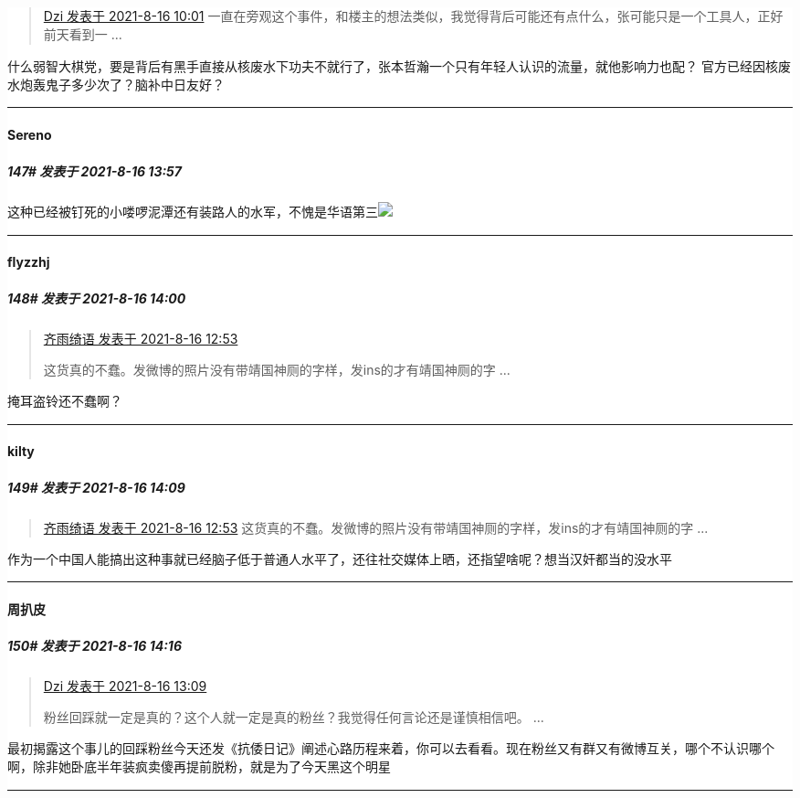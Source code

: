 
<blockquote><a href="httphttps://bbs.saraba1st.com/2b/forum.php?mod=redirect&amp;goto=findpost&amp;pid=52387948&amp;ptid=2021060" target="_blank">Dzi 发表于 2021-8-16 10:01</a>
一直在旁观这个事件，和楼主的想法类似，我觉得背后可能还有点什么，张可能只是一个工具人，正好前天看到一 ...</blockquote>
什么弱智大棋党，要是背后有黑手直接从核废水下功夫不就行了，张本哲瀚一个只有年轻人认识的流量，就他影响力也配？
官方已经因核废水炮轰鬼子多少次了？脑补中日友好？


*****

####  Sereno  
##### 147#       发表于 2021-8-16 13:57


这种已经被钉死的小喽啰泥潭还有装路人的水军，不愧是华语第三<img src="https://static.saraba1st.com/image/smiley/face2017/037.png" referrerpolicy="no-referrer">


*****

####  flyzzhj  
##### 148#       发表于 2021-8-16 14:00


<blockquote><a href="httphttps://bbs.saraba1st.com/2b/forum.php?mod=redirect&amp;goto=findpost&amp;pid=52390361&amp;ptid=2021060" target="_blank">齐雨绮语 发表于 2021-8-16 12:53</a>

这货真的不蠢。发微博的照片没有带靖国神厕的字样，发ins的才有靖国神厕的字 ...</blockquote>
掩耳盗铃还不蠢啊？


*****

####  kilty  
##### 149#       发表于 2021-8-16 14:09


<blockquote><a href="httphttps://bbs.saraba1st.com/2b/forum.php?mod=redirect&amp;goto=findpost&amp;pid=52390361&amp;ptid=2021060" target="_blank">齐雨绮语 发表于 2021-8-16 12:53</a>
这货真的不蠢。发微博的照片没有带靖国神厕的字样，发ins的才有靖国神厕的字 ...</blockquote>
作为一个中国人能搞出这种事就已经脑子低于普通人水平了，还往社交媒体上晒，还指望啥呢？想当汉奸都当的没水平


*****

####  周扒皮  
##### 150#       发表于 2021-8-16 14:16


<blockquote><a href="httphttps://bbs.saraba1st.com/2b/forum.php?mod=redirect&amp;goto=findpost&amp;pid=52390556&amp;ptid=2021060" target="_blank">Dzi 发表于 2021-8-16 13:09</a>

粉丝回踩就一定是真的？这个人就一定是真的粉丝？我觉得任何言论还是谨慎相信吧。 ...</blockquote>
最初揭露这个事儿的回踩粉丝今天还发《抗倭日记》阐述心路历程来着，你可以去看看。现在粉丝又有群又有微博互关，哪个不认识哪个啊，除非她卧底半年装疯卖傻再提前脱粉，就是为了今天黑这个明星




*****
